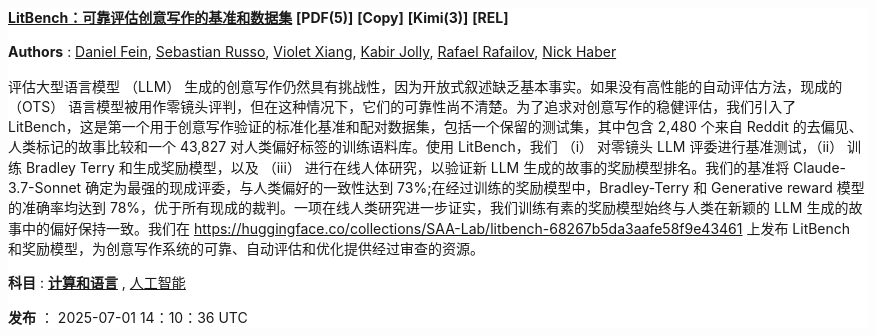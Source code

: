  **[LitBench：可靠评估创意写作的基准和数据集](https://papers.cool/arxiv/2507.00769)** **[PDF(5)]** **[Copy]** **[Kimi(3)]** **[REL]**

 **Authors** : [Daniel Fein](https://arxiv.org/search/?searchtype=author&query=Daniel%20Fein), [Sebastian Russo](https://arxiv.org/search/?searchtype=author&query=Sebastian%20Russo), [Violet Xiang](https://arxiv.org/search/?searchtype=author&query=Violet%20Xiang), [Kabir Jolly](https://arxiv.org/search/?searchtype=author&query=Kabir%20Jolly), [Rafael Rafailov](https://arxiv.org/search/?searchtype=author&query=Rafael%20Rafailov), [Nick Haber](https://arxiv.org/search/?searchtype=author&query=Nick%20Haber)

评估大型语言模型 （LLM） 生成的创意写作仍然具有挑战性，因为开放式叙述缺乏基本事实。如果没有高性能的自动评估方法，现成的 （OTS） 语言模型被用作零镜头评判，但在这种情况下，它们的可靠性尚不清楚。为了追求对创意写作的稳健评估，我们引入了 LitBench，这是第一个用于创意写作验证的标准化基准和配对数据集，包括一个保留的测试集，其中包含 2,480 个来自 Reddit 的去偏见、人类标记的故事比较和一个 43,827 对人类偏好标签的训练语料库。使用 LitBench，我们 （i） 对零镜头 LLM 评委进行基准测试，（ii） 训练 Bradley Terry 和生成奖励模型，以及 （iii） 进行在线人体研究，以验证新 LLM 生成的故事的奖励模型排名。我们的基准将 Claude-3.7-Sonnet 确定为最强的现成评委，与人类偏好的一致性达到 73%;在经过训练的奖励模型中，Bradley-Terry 和 Generative reward 模型的准确率均达到 78%，优于所有现成的裁判。一项在线人类研究进一步证实，我们训练有素的奖励模型始终与人类在新颖的 LLM 生成的故事中的偏好保持一致。我们在 https://huggingface.co/collections/SAA-Lab/litbench-68267b5da3aafe58f9e43461 上发布 LitBench 和奖励模型，为创意写作系统的可靠、自动评估和优化提供经过审查的资源。

 **科目** :  **[计算和语言](https://papers.cool/arxiv/cs.CL)** , [人工智能](https://papers.cool/arxiv/cs.AI)

 **发布** ： 2025-07-01 14：10：36 UTC
